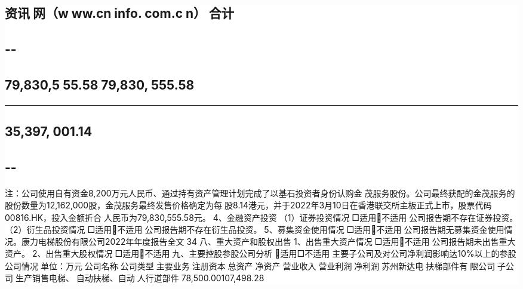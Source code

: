 资讯
网（w
ww.cn
info.
com.c
n）
合计
--
--
--
79,830,5
55.58
79,830,
555.58
--
---
35,397,
001.14
--
--
--
注：公司使用自有资金8,200万元人民币、通过持有资产管理计划完成了以基石投资者身份认购金
茂服务股份。公司最终获配的金茂服务的股份数量为12,162,000股，金茂服务最终发售价格确定为每
股8.14港元，并于2022年3月10日在香港联交所主板正式上市，股票代码00816.HK，投入金额折合
人民币为79,830,555.58元。
4、金融资产投资
（1）证券投资情况
□适用不适用
公司报告期不存在证券投资。
（2）衍生品投资情况
□适用不适用
公司报告期不存在衍生品投资。
5、募集资金使用情况
□适用不适用
公司报告期无募集资金使用情况。康力电梯股份有限公司2022年年度报告全文
34
八、重大资产和股权出售
1、出售重大资产情况
□适用不适用
公司报告期未出售重大资产。
2、出售重大股权情况
□适用不适用
九、主要控股参股公司分析
适用□不适用
主要子公司及对公司净利润影响达10%以上的参股公司情况
单位：万元
公司名称
公司类型
主要业务
注册资本
总资产
净资产
营业收入
营业利润
净利润
苏州新达电
扶梯部件有
限公司
子公司
生产销售电梯、
自动扶梯、自动
人行道部件
78,500.00107,498.28